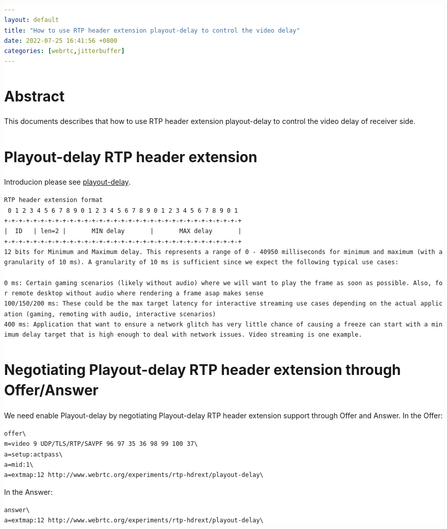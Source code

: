 ```yaml
---
layout: default
title: "How to use RTP header extension playout-delay to control the video delay"
date: 2022-07-25 16:41:56 +0800
categories: [webrtc,jitterbuffer]
---
```


# Abstract
This documents describes that how to use RTP header extension playout-delay to control the video delay of receiver side.

# Playout-delay RTP header extension
Introducion please see [playout-delay](https://webrtc.googlesource.com/src/+/refs/heads/master/docs/native-code/rtp-hdrext/playout-delay/).
```shell
RTP header extension format
 0 1 2 3 4 5 6 7 8 9 0 1 2 3 4 5 6 7 8 9 0 1 2 3 4 5 6 7 8 9 0 1
+-+-+-+-+-+-+-+-+-+-+-+-+-+-+-+-+-+-+-+-+-+-+-+-+-+-+-+-+-+-+-+-+
|  ID   | len=2 |       MIN delay       |       MAX delay       |
+-+-+-+-+-+-+-+-+-+-+-+-+-+-+-+-+-+-+-+-+-+-+-+-+-+-+-+-+-+-+-+-+
12 bits for Minimum and Maximum delay. This represents a range of 0 - 40950 milliseconds for minimum and maximum (with a granularity of 10 ms). A granularity of 10 ms is sufficient since we expect the following typical use cases:

0 ms: Certain gaming scenarios (likely without audio) where we will want to play the frame as soon as possible. Also, for remote desktop without audio where rendering a frame asap makes sense
100/150/200 ms: These could be the max target latency for interactive streaming use cases depending on the actual application (gaming, remoting with audio, interactive scenarios)
400 ms: Application that want to ensure a network glitch has very little chance of causing a freeze can start with a minimum delay target that is high enough to deal with network issues. Video streaming is one example.
```


# Negotiating Playout-delay RTP header extension through Offer/Answer

We need enable Playout-delay by negotiating Playout-delay RTP header extension support through Offer and Answer.
In the Offer:
```shell
offer\
m=video 9 UDP/TLS/RTP/SAVPF 96 97 35 36 98 99 100 37\
a=setup:actpass\
a=mid:1\
a=extmap:12 http://www.webrtc.org/experiments/rtp-hdrext/playout-delay\
```
In the Answer:
```shell
answer\
a=extmap:12 http://www.webrtc.org/experiments/rtp-hdrext/playout-delay\
```
